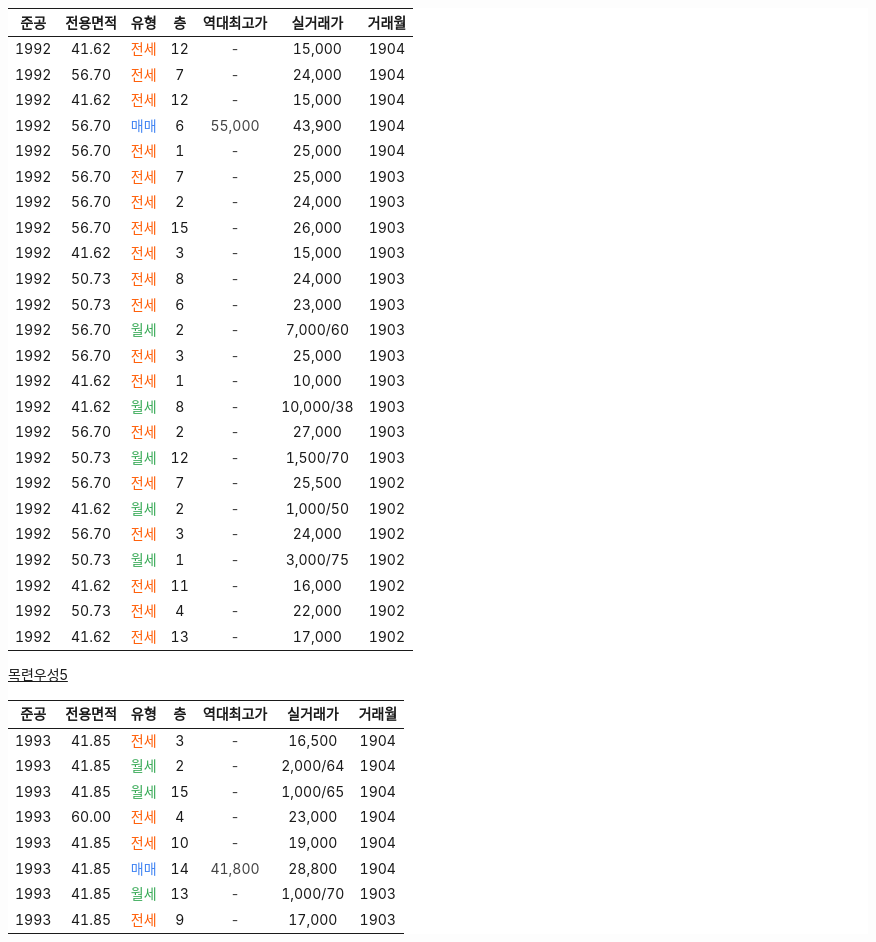 |준공|전용면적|유형|층|역대최고가|실거래가|거래월|
|:---:|:---:|:---:|:---:|:---:|:---:|:---:|
|1992|41.62|<span style="color:#ff5a00">전세</span>|12|<span style="color:#444444">-</span>|15,000|1904|
|1992|56.70|<span style="color:#ff5a00">전세</span>|7|<span style="color:#444444">-</span>|24,000|1904|
|1992|41.62|<span style="color:#ff5a00">전세</span>|12|<span style="color:#444444">-</span>|15,000|1904|
|1992|56.70|<span style="color:#4285f3">매매</span>|6|<span style="color:#444444">55,000</span>|43,900|1904|
|1992|56.70|<span style="color:#ff5a00">전세</span>|1|<span style="color:#444444">-</span>|25,000|1904|
|1992|56.70|<span style="color:#ff5a00">전세</span>|7|<span style="color:#444444">-</span>|25,000|1903|
|1992|56.70|<span style="color:#ff5a00">전세</span>|2|<span style="color:#444444">-</span>|24,000|1903|
|1992|56.70|<span style="color:#ff5a00">전세</span>|15|<span style="color:#444444">-</span>|26,000|1903|
|1992|41.62|<span style="color:#ff5a00">전세</span>|3|<span style="color:#444444">-</span>|15,000|1903|
|1992|50.73|<span style="color:#ff5a00">전세</span>|8|<span style="color:#444444">-</span>|24,000|1903|
|1992|50.73|<span style="color:#ff5a00">전세</span>|6|<span style="color:#444444">-</span>|23,000|1903|
|1992|56.70|<span style="color:#34a853">월세</span>|2|<span style="color:#444444">-</span>|7,000/60|1903|
|1992|56.70|<span style="color:#ff5a00">전세</span>|3|<span style="color:#444444">-</span>|25,000|1903|
|1992|41.62|<span style="color:#ff5a00">전세</span>|1|<span style="color:#444444">-</span>|10,000|1903|
|1992|41.62|<span style="color:#34a853">월세</span>|8|<span style="color:#444444">-</span>|10,000/38|1903|
|1992|56.70|<span style="color:#ff5a00">전세</span>|2|<span style="color:#444444">-</span>|27,000|1903|
|1992|50.73|<span style="color:#34a853">월세</span>|12|<span style="color:#444444">-</span>|1,500/70|1903|
|1992|56.70|<span style="color:#ff5a00">전세</span>|7|<span style="color:#444444">-</span>|25,500|1902|
|1992|41.62|<span style="color:#34a853">월세</span>|2|<span style="color:#444444">-</span>|1,000/50|1902|
|1992|56.70|<span style="color:#ff5a00">전세</span>|3|<span style="color:#444444">-</span>|24,000|1902|
|1992|50.73|<span style="color:#34a853">월세</span>|1|<span style="color:#444444">-</span>|3,000/75|1902|
|1992|41.62|<span style="color:#ff5a00">전세</span>|11|<span style="color:#444444">-</span>|16,000|1902|
|1992|50.73|<span style="color:#ff5a00">전세</span>|4|<span style="color:#444444">-</span>|22,000|1902|
|1992|41.62|<span style="color:#ff5a00">전세</span>|13|<span style="color:#444444">-</span>|17,000|1902|

[목련우성5](https://search.naver.com/search.naver?query=%EA%B2%BD%EA%B8%B0%EB%8F%84+%EC%95%88%EC%96%91%EC%8B%9C+%EB%8F%99%EC%95%88%EA%B5%AC+%ED%98%B8%EA%B3%84%EB%8F%99+%EB%AA%A9%EB%A0%A8%EC%9A%B0%EC%84%B15)

|준공|전용면적|유형|층|역대최고가|실거래가|거래월|
|:---:|:---:|:---:|:---:|:---:|:---:|:---:|
|1993|41.85|<span style="color:#ff5a00">전세</span>|3|<span style="color:#444444">-</span>|16,500|1904|
|1993|41.85|<span style="color:#34a853">월세</span>|2|<span style="color:#444444">-</span>|2,000/64|1904|
|1993|41.85|<span style="color:#34a853">월세</span>|15|<span style="color:#444444">-</span>|1,000/65|1904|
|1993|60.00|<span style="color:#ff5a00">전세</span>|4|<span style="color:#444444">-</span>|23,000|1904|
|1993|41.85|<span style="color:#ff5a00">전세</span>|10|<span style="color:#444444">-</span>|19,000|1904|
|1993|41.85|<span style="color:#4285f3">매매</span>|14|<span style="color:#444444">41,800</span>|28,800|1904|
|1993|41.85|<span style="color:#34a853">월세</span>|13|<span style="color:#444444">-</span>|1,000/70|1903|
|1993|41.85|<span style="color:#ff5a00">전세</span>|9|<span style="color:#444444">-</span>|17,000|1903|